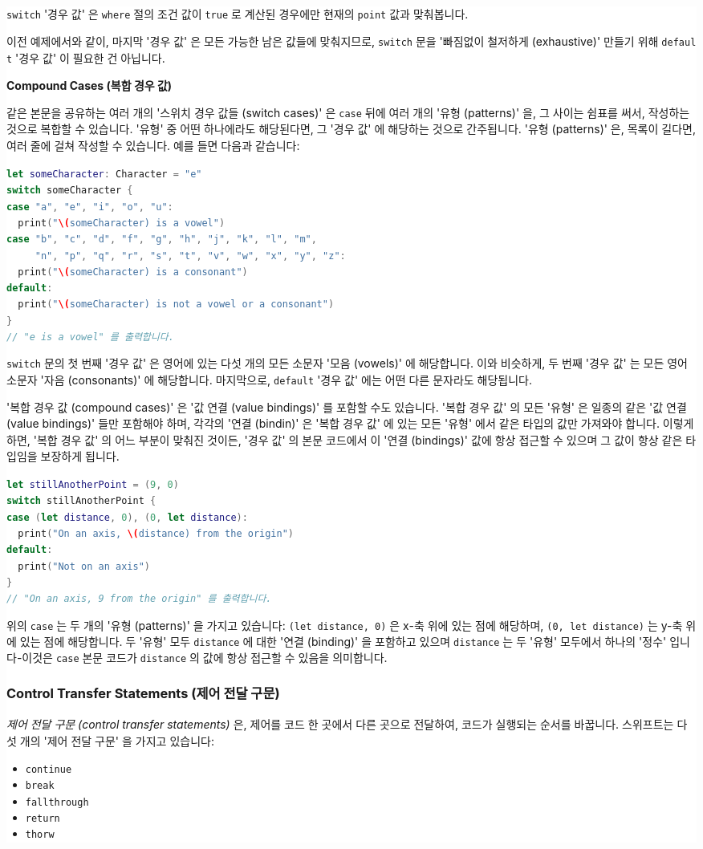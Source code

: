 `switch` '경우 값' 은 `where` 절의 조건 값이 `true` 로 계산된 경우에만 현재의 `point` 값과 맞춰봅니다.

이전 예제에서와 같이, 마지막 '경우 값' 은 모든 가능한 남은 값들에 맞춰지므로, `switch` 문을 '빠짐없이 철저하게 (exhaustive)' 만들기 위해 `default` '경우 값' 이 필요한 건 아닙니다.

<p>
<strong id="compound-cases-복합-경우-값">Compound Cases (복합 경우 값)</strong>
</p>

같은 본문을 공유하는 여러 개의 '스위치 경우 값들 (switch cases)' 은 `case` 뒤에 여러 개의 '유형 (patterns)' 을, 그 사이는 쉼표를 써서, 작성하는 것으로 복합할 수 있습니다. '유형' 중 어떤 하나에라도 해당된다면, 그 '경우 값' 에 해당하는 것으로 간주됩니다. '유형 (patterns)' 은, 목록이 길다면, 여러 줄에 걸쳐 작성할 수 있습니다. 예를 들면 다음과 같습니다:

```swift
let someCharacter: Character = "e"
switch someCharacter {
case "a", "e", "i", "o", "u":
  print("\(someCharacter) is a vowel")
case "b", "c", "d", "f", "g", "h", "j", "k", "l", "m",
     "n", "p", "q", "r", "s", "t", "v", "w", "x", "y", "z":
  print("\(someCharacter) is a consonant")
default:
  print("\(someCharacter) is not a vowel or a consonant")
}
// "e is a vowel" 를 출력합니다.
```

`switch` 문의 첫 번째 '경우 값' 은 영어에 있는 다섯 개의 모든 소문자 '모음 (vowels)' 에 해당합니다. 이와 비슷하게, 두 번째 '경우 값' 는 모든 영어 소문자 '자음 (consonants)' 에 해당합니다. 마지막으로, `default` '경우 값' 에는 어떤 다른 문자라도 해당됩니다.

'복합 경우 값 (compound cases)' 은 '값 연결 (value bindings)' 를 포함할 수도 있습니다. '복합 경우 값' 의 모든 '유형' 은 일종의 같은 '값 연결 (value bindings)' 들만 포함해야 하며, 각각의 '연결 (bindin)' 은 '복합 경우 값' 에 있는 모든 '유형' 에서 같은 타입의 값만 가져와야 합니다. 이렇게 하면, '복합 경우 값' 의 어느 부분이 맞춰진 것이든, '경우 값' 의 본문 코드에서 이 '연결 (bindings)' 값에 항상 접근할 수 있으며 그 값이 항상 같은 타입임을 보장하게 됩니다.

```swift
let stillAnotherPoint = (9, 0)
switch stillAnotherPoint {
case (let distance, 0), (0, let distance):
  print("On an axis, \(distance) from the origin")
default:
  print("Not on an axis")
}
// "On an axis, 9 from the origin" 를 출력합니다.
```

위의 `case` 는 두 개의 '유형 (patterns)' 을 가지고 있습니다: `(let distance, 0)` 은 x-축 위에 있는 점에 해당하며, `(0, let distance)` 는 y-축 위에 있는 점에 해당합니다. 두 '유형' 모두 `distance` 에 대한 '연결 (binding)' 을 포함하고 있으며 `distance` 는 두 '유형' 모두에서 하나의 '정수' 입니다-이것은 `case` 본문 코드가 `distance` 의 값에 항상 접근할 수 있음을 의미합니다.

### Control Transfer Statements (제어 전달 구문)

_제어 전달 구문 (control transfer statements)_ 은, 제어를 코드 한 곳에서 다른 곳으로 전달하여, 코드가 실행되는 순서를 바꿉니다. 스위프트는 다섯 개의 '제어 전달 구문' 을 가지고 있습니다:

* `continue`
* `break`
* `fallthrough`
* `return`
* `thorw`
